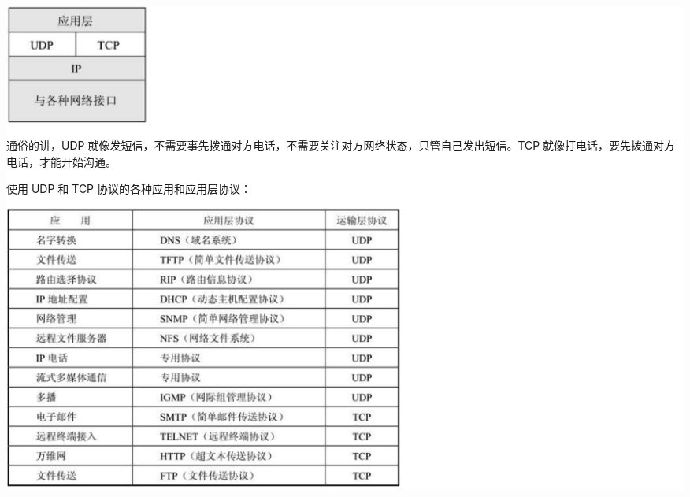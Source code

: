 <p>
   <img src="./images/base_yunshu_1.png" style="max-width: 180px;" class="medium-zoom-image"/>
</p>

通俗的讲，UDP 就像发短信，不需要事先拨通对方电话，不需要关注对方网络状态，只管自己发出短信。TCP 就像打电话，要先拨通对方电话，才能开始沟通。

使用 UDP 和 TCP 协议的各种应用和应用层协议：

<p>
   <img src="./images/base_yunshu_2.png" style="max-width: 500px;" class="medium-zoom-image"/>
</p>
